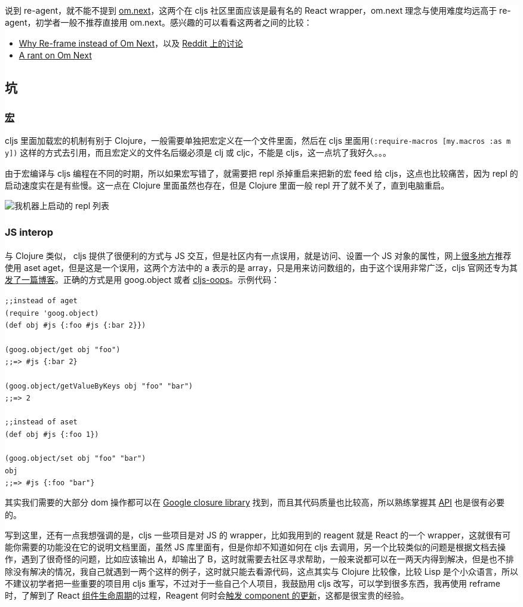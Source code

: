 说到 re-agent，就不能不提到 [om.next](https://github.com/omcljs/om/wiki/Quick-Start-%28om.next%29)，这两个在 cljs 社区里面应该是最有名的 React wrapper，om.next 理念与使用难度均远高于 re-agent，初学者一般不推荐直接用 om.next。感兴趣的可以看看这两者之间的比较：

- [Why Re-frame instead of Om Next](https://purelyfunctional.tv/article/why-re-frame-instead-of-om-next/)，以及 [Reddit 上的讨论](https://www.reddit.com/r/Clojure/comments/6q0jhn/why_reframe_instead_of_om_next/)
- [A rant on Om Next](https://www.reddit.com/r/Clojure/comments/3vk58p/a_rant_on_om_next/)

## 坑

### [宏](https://clojurescript.org/about/differences#_macros)

cljs 里面加载宏的机制有别于 Clojure，一般需要单独把宏定义在一个文件里面，然后在 cljs 里面用`(:require-macros [my.macros :as my])` 这样的方式去引用，而且宏定义的文件名后缀必须是 clj 或 cljc，不能是 cljs，这一点坑了我好久。。。

由于宏编译与 cljs 编程在不同的时期，所以如果宏写错了，就需要把 repl 杀掉重启来把新的宏 feed 给 cljs，这点也比较痛苦，因为 repl 的启动速度实在是有些慢。这一点在 Clojure 里面虽然也存在，但是 Clojure 里面一般 repl 开了就不关了，直到电脑重启。

![我机器上启动的 repl 列表](https://img.alicdn.com/imgextra/i1/581166664/TB2iGyXbvjM8KJjSZFyXXXdzVXa_!!581166664.png)


### JS interop

与 Clojure 类似， cljs 提供了很便利的方式与 JS 交互，但是社区内有一点误用，就是访问、设置一个 JS 对象的属性，网上[很多地方](http://clojurescriptmadeeasy.com/blog/js-interop-property-access.html)推荐使用 aset aget，但是这是一个误用，这两个方法中的 a 表示的是 array，只是用来访问数组的，由于这个误用非常广泛，cljs 官网还专为其[发了一篇博客](https://clojurescript.org/news/2017-07-14-checked-array-access)。正确的方式是用 goog.object 或者 [cljs-oops](https://github.com/binaryage/cljs-oops)。示例代码：

```
;;instead of aget
(require 'goog.object)
(def obj #js {:foo #js {:bar 2}})

(goog.object/get obj "foo")
;;=> #js {:bar 2} 

(goog.object/getValueByKeys obj "foo" "bar")
;;=> 2

;;instead of aset
(def obj #js {:foo 1})

(goog.object/set obj "foo" "bar")
obj
;;=> #js {:foo "bar"}
```
其实我们需要的大部分 dom 操作都可以在 [Google closure library](https://github.com/google/closure-library) 找到，而且其代码质量也比较高，所以熟练掌握其 [API](https://google.github.io/closure-library/api/) 也是很有必要的。

写到这里，还有一点我想强调的是，cljs 一些项目是对 JS 的 wrapper，比如我用到的 reagent 就是 React 的一个 wrapper，这就很有可能你需要的功能没在它的说明文档里面，虽然 JS 库里面有，但是你却不知道如何在 cljs 去调用，另一个比较类似的问题是根据文档去操作，遇到了很奇怪的问题，比如应该输出 A，却输出了 B，这时就需要去社区寻求帮助，一般来说都可以在一两天内得到解决，但是也不排除没有解决的情况，我自己就遇到一两个这样的例子，这时就只能去看源代码，这点其实与 Clojure 比较像，比较 Lisp 是个小众语言，所以不建议初学者把一些重要的项目用 cljs 重写，不过对于一些自己个人项目，我鼓励用 cljs 改写，可以学到很多东西，我再使用 reframe 时，了解到了 React [组件生命周期](https://reactjs.org/docs/react-component.html)的过程，Reagent 何时会[触发 component 的更新](https://github.com/Day8/re-frame/wiki/When-do-components-update%3F)，这都是很宝贵的经验。
